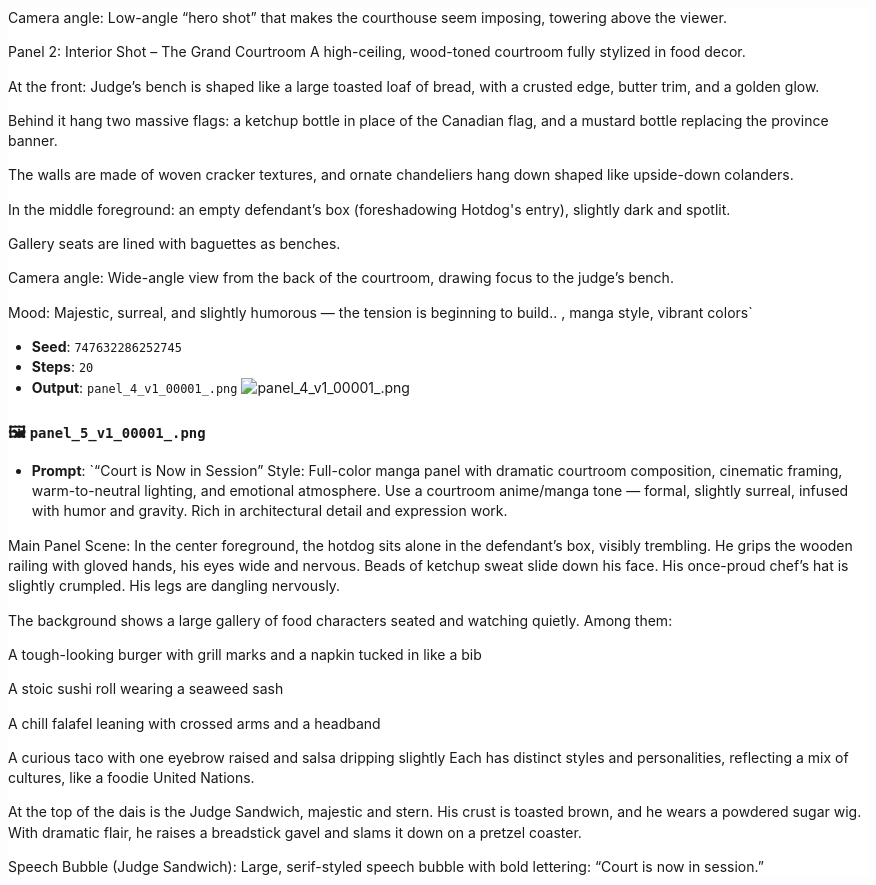 Camera angle: Low-angle “hero shot” that makes the courthouse seem imposing, towering above the viewer.

Panel 2: Interior Shot – The Grand Courtroom
A high-ceiling, wood-toned courtroom fully stylized in food decor.

At the front: Judge’s bench is shaped like a large toasted loaf of bread, with a crusted edge, butter trim, and a golden glow.

Behind it hang two massive flags: a ketchup bottle in place of the Canadian flag, and a mustard bottle replacing the province banner.

The walls are made of woven cracker textures, and ornate chandeliers hang down shaped like upside-down colanders.

In the middle foreground: an empty defendant’s box (foreshadowing Hotdog's entry), slightly dark and spotlit.

Gallery seats are lined with baguettes as benches.

Camera angle: Wide-angle view from the back of the courtroom, drawing focus to the judge’s bench.

Mood: Majestic, surreal, and slightly humorous — the tension is beginning to build.. , manga style, vibrant colors`
- **Seed**: `747632286252745`
- **Steps**: `20`
- **Output**: `panel_4_v1_00001_.png`
![panel_4_v1_00001_.png](/outputs/manga_panels_manual/panel_4_v1_00001_.png)

### 🖼️ `panel_5_v1_00001_.png`
- **Prompt**: `“Court is Now in Session”
Style: Full-color manga panel with dramatic courtroom composition, cinematic framing, warm-to-neutral lighting, and emotional atmosphere. Use a courtroom anime/manga tone — formal, slightly surreal, infused with humor and gravity. Rich in architectural detail and expression work.

Main Panel Scene:
In the center foreground, the hotdog sits alone in the defendant’s box, visibly trembling. He grips the wooden railing with gloved hands, his eyes wide and nervous. Beads of ketchup sweat slide down his face. His once-proud chef’s hat is slightly crumpled. His legs are dangling nervously.

The background shows a large gallery of food characters seated and watching quietly. Among them:

A tough-looking burger with grill marks and a napkin tucked in like a bib

A stoic sushi roll wearing a seaweed sash

A chill falafel leaning with crossed arms and a headband

A curious taco with one eyebrow raised and salsa dripping slightly
Each has distinct styles and personalities, reflecting a mix of cultures, like a foodie United Nations.

At the top of the dais is the Judge Sandwich, majestic and stern. His crust is toasted brown, and he wears a powdered sugar wig. With dramatic flair, he raises a breadstick gavel and slams it down on a pretzel coaster.

Speech Bubble (Judge Sandwich):
Large, serif-styled speech bubble with bold lettering:
“Court is now in session.”
